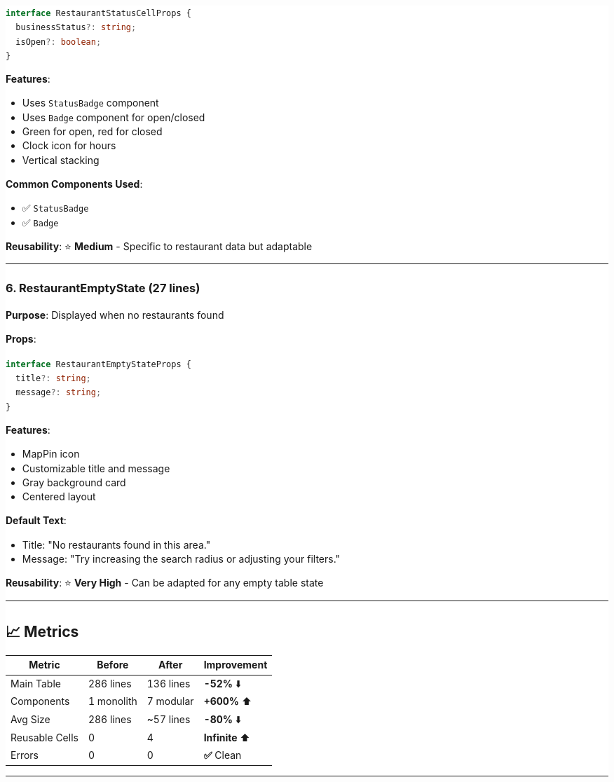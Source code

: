 ```typescript
interface RestaurantStatusCellProps {
  businessStatus?: string;
  isOpen?: boolean;
}
```

**Features**:

- Uses `StatusBadge` component
- Uses `Badge` component for open/closed
- Green for open, red for closed
- Clock icon for hours
- Vertical stacking

**Common Components Used**:

- ✅ `StatusBadge`
- ✅ `Badge`

**Reusability**: ⭐ **Medium** - Specific to restaurant data but adaptable

---

### 6. **RestaurantEmptyState** (27 lines)

**Purpose**: Displayed when no restaurants found

**Props**:

```typescript
interface RestaurantEmptyStateProps {
  title?: string;
  message?: string;
}
```

**Features**:

- MapPin icon
- Customizable title and message
- Gray background card
- Centered layout

**Default Text**:

- Title: "No restaurants found in this area."
- Message: "Try increasing the search radius or adjusting your filters."

**Reusability**: ⭐ **Very High** - Can be adapted for any empty table state

---

## 📈 Metrics

| Metric         | Before     | After     | Improvement     |
| -------------- | ---------- | --------- | --------------- |
| Main Table     | 286 lines  | 136 lines | **-52%** ⬇️     |
| Components     | 1 monolith | 7 modular | **+600%** ⬆️    |
| Avg Size       | 286 lines  | ~57 lines | **-80%** ⬇️     |
| Reusable Cells | 0          | 4         | **Infinite** ⬆️ |
| Errors         | 0          | 0         | **✅** Clean    |

---